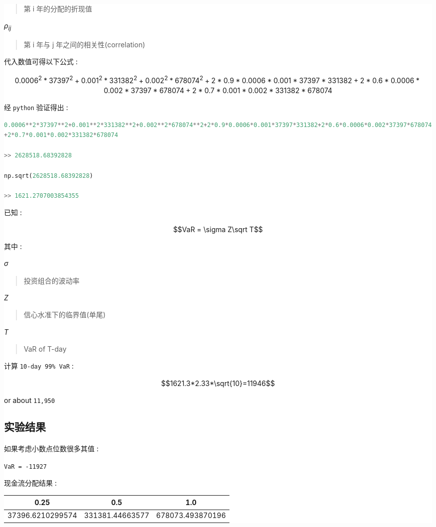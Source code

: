 > 第 i 年的分配的折现值

$\rho_{ij}$

> 第 i 年与 j 年之间的相关性(correlation)

代入数值可得以下公式 :

$$0.0006^2*37397^2+0.001^2*331382^2+0.002^2*678074^2+2*0.9*0.0006*0.001*37397*331382+2*0.6*0.0006*0.002*37397*678074+2*0.7*0.001*0.002*331382*678074$$

经 `python` 验证得出 :

```python
0.0006**2*37397**2+0.001**2*331382**2+0.002**2*678074**2+2*0.9*0.0006*0.001*37397*331382+2*0.6*0.0006*0.002*37397*678074+2*0.7*0.001*0.002*331382*678074

>> 2628518.68392828

np.sqrt(2628518.68392828)

>> 1621.2707003854355
```

已知 : 

$$VaR = \sigma Z\sqrt T$$

其中 : 

$\sigma$

> 投资组合的波动率

$Z$

> 信心水准下的临界值(单尾)

$T$

> VaR of T-day 

计算 `10-day 99% VaR` :

$$1621.3*2.33*\sqrt{10}=11946$$

or about `11,950`

## 实验结果

如果考虑小数点位数很多其值 :

```
VaR = -11927
```

现金流分配结果 : 

| 0.25 | 0.5 | 1.0|
| ---- | --- | -- |
| 37396.6210299574 | 331381.44663577 | 678073.493870196 | 
